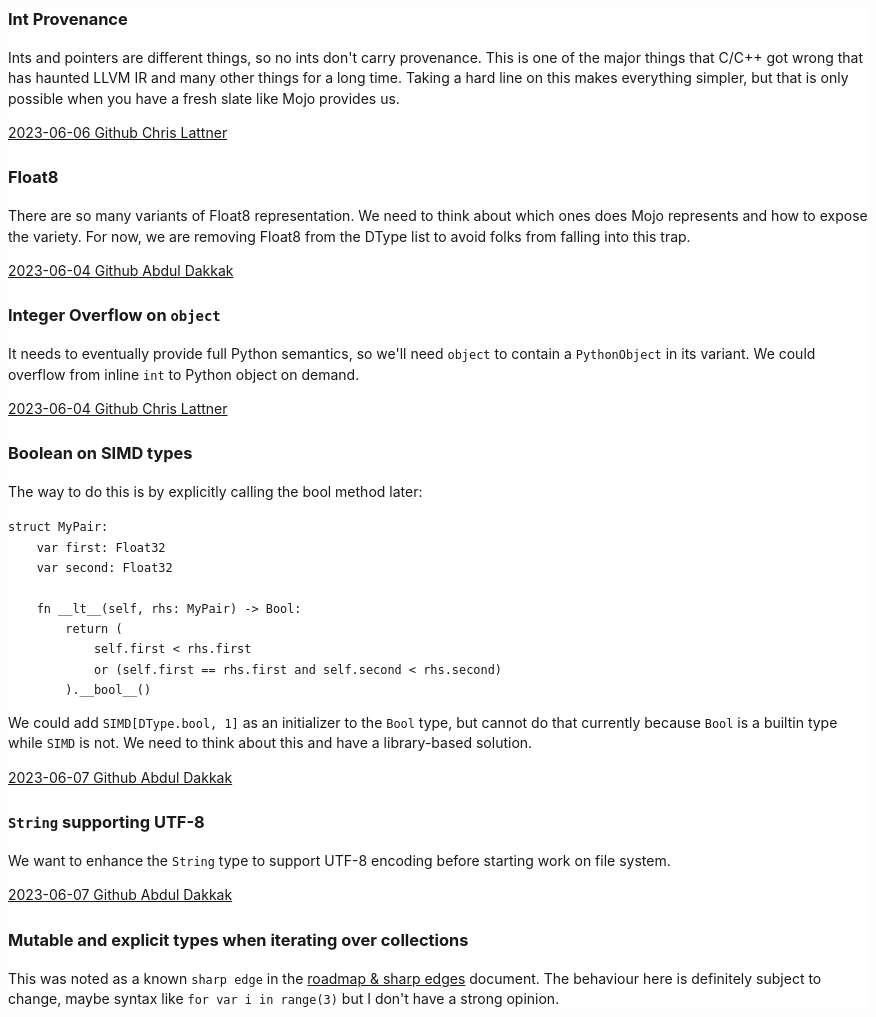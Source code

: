 
### Int Provenance
Ints and pointers are different things, so no ints don't carry provenance. This is one of the major things that C/C++ got wrong that has haunted LLVM IR and many other things for a long time. Taking a hard line on this makes everything simpler, but that is only possible when you have a fresh slate like Mojo provides us.

[2023-06-06 Github Chris Lattner](https://discord.com/channels/1087530497313357884/1098713601386233997/1115452333074153653)

### Float8
There are so many variants of Float8 representation. We need to think about which ones does Mojo represents and how to expose the variety. For now, we are removing Float8 from the DType list to avoid folks from falling into this trap.

[2023-06-04 Github Abdul Dakkak](https://github.com/modularml/mojo/discussions/289#discussioncomment-6080125)

### Integer Overflow on `object`
It needs to eventually provide full Python semantics, so we'll need `object` to contain a `PythonObject` in its variant. We could overflow from inline `int` to Python object on demand.

[2023-06-04 Github Chris Lattner](https://github.com/modularml/mojo/issues/328#issuecomment-1579468329)

### Boolean on SIMD types
The way to do this is by explicitly calling the bool method later:
```mojo
struct MyPair:
    var first: Float32
    var second: Float32

    fn __lt__(self, rhs: MyPair) -> Bool:
        return (
            self.first < rhs.first
            or (self.first == rhs.first and self.second < rhs.second)
        ).__bool__()
```

We could add `SIMD[DType.bool, 1]` as an initializer to the `Bool` type, but cannot do that currently because `Bool` is a builtin type while `SIMD` is not. We need to think about this and have a library-based solution.

[2023-06-07 Github Abdul Dakkak](https://github.com/modularml/mojo/issues/335)

### `String` supporting UTF-8
We want to enhance the `String` type to support UTF-8 encoding before starting work on file system.

[2023-06-07 Github Abdul Dakkak](https://github.com/modularml/mojo/issues/306#issuecomment-1579268808)

### Mutable and explicit types when iterating over collections
This was noted as a known `sharp edge` in the [roadmap & sharp edges](https://docs.modular.com/mojo/roadmap.html) document. The behaviour here is definitely subject to change, maybe syntax like `for var i in range(3)` but I don't have a strong opinion.
